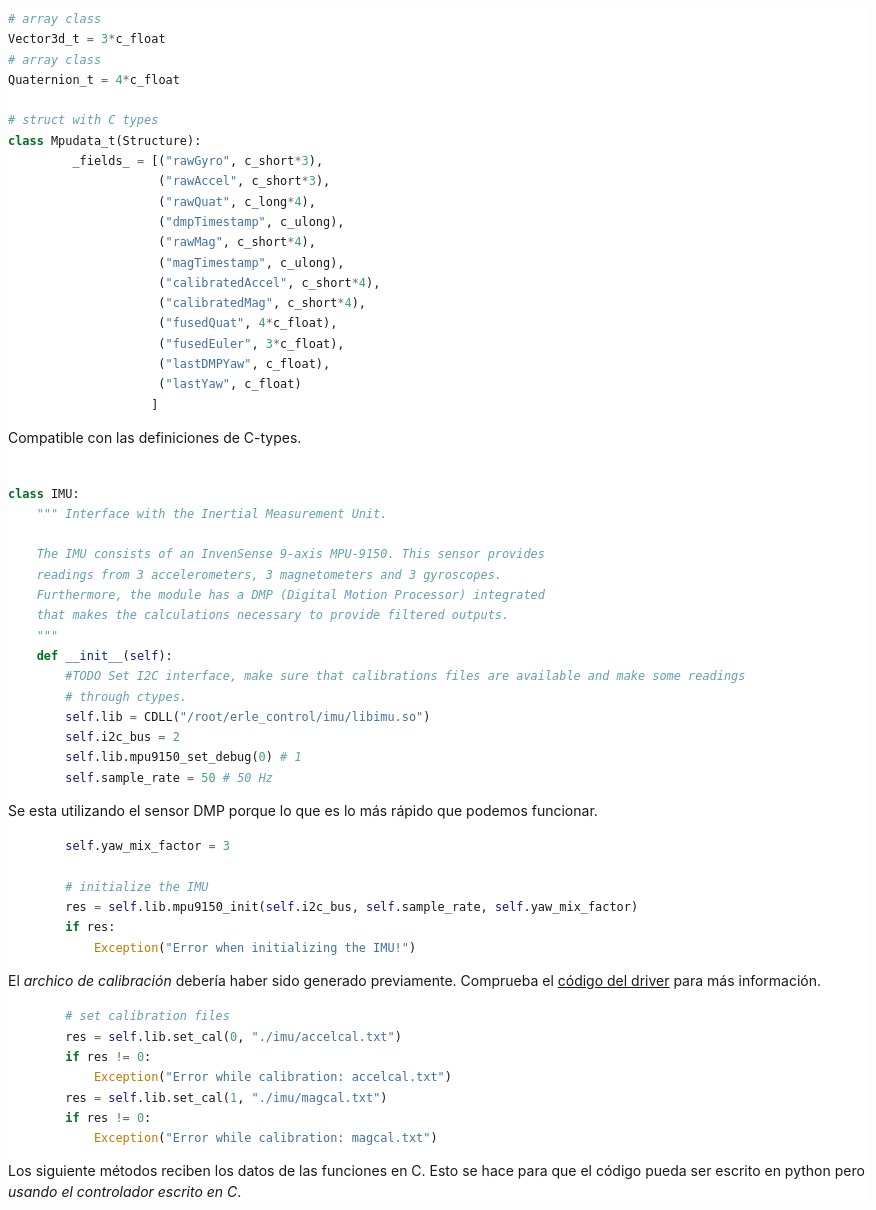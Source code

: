 ``` python
# array class
Vector3d_t = 3*c_float
# array class
Quaternion_t = 4*c_float

# struct with C types
class Mpudata_t(Structure):
         _fields_ = [("rawGyro", c_short*3),
                     ("rawAccel", c_short*3),
                     ("rawQuat", c_long*4),
                     ("dmpTimestamp", c_ulong),
                     ("rawMag", c_short*4),
                     ("magTimestamp", c_ulong),
                     ("calibratedAccel", c_short*4),
                     ("calibratedMag", c_short*4),
                     ("fusedQuat", 4*c_float),
                     ("fusedEuler", 3*c_float),
                     ("lastDMPYaw", c_float),
                     ("lastYaw", c_float)
                    ]
```
Compatible con las definiciones de C-types.
``` python

class IMU:
    """ Interface with the Inertial Measurement Unit.

    The IMU consists of an InvenSense 9-axis MPU-9150. This sensor provides
    readings from 3 accelerometers, 3 magnetometers and 3 gyroscopes.
    Furthermore, the module has a DMP (Digital Motion Processor) integrated
    that makes the calculations necessary to provide filtered outputs.
    """
    def __init__(self):
        #TODO Set I2C interface, make sure that calibrations files are available and make some readings
        # through ctypes.
        self.lib = CDLL("/root/erle_control/imu/libimu.so")
        self.i2c_bus = 2
        self.lib.mpu9150_set_debug(0) # 1
        self.sample_rate = 50 # 50 Hz
```
Se esta utilizando el sensor DMP porque lo que es lo más rápido que podemos funcionar.
``` python
        self.yaw_mix_factor = 3

        # initialize the IMU
        res = self.lib.mpu9150_init(self.i2c_bus, self.sample_rate, self.yaw_mix_factor)
        if res:
            Exception("Error when initializing the IMU!")
```
El *archico de calibración* debería haber sido generado previamente. Comprueba el  [código del driver](https://github.com/erlerobot/erle_control/tree/master/imu) para más información.
``` python
        # set calibration files
        res = self.lib.set_cal(0, "./imu/accelcal.txt")
        if res != 0:
            Exception("Error while calibration: accelcal.txt")
        res = self.lib.set_cal(1, "./imu/magcal.txt")
        if res != 0:
            Exception("Error while calibration: magcal.txt")
```
Los siguiente métodos reciben los datos de las funciones en C. Esto se hace para que el código pueda ser escrito en python pero *usando el controlador escrito en C*.
``` python
```